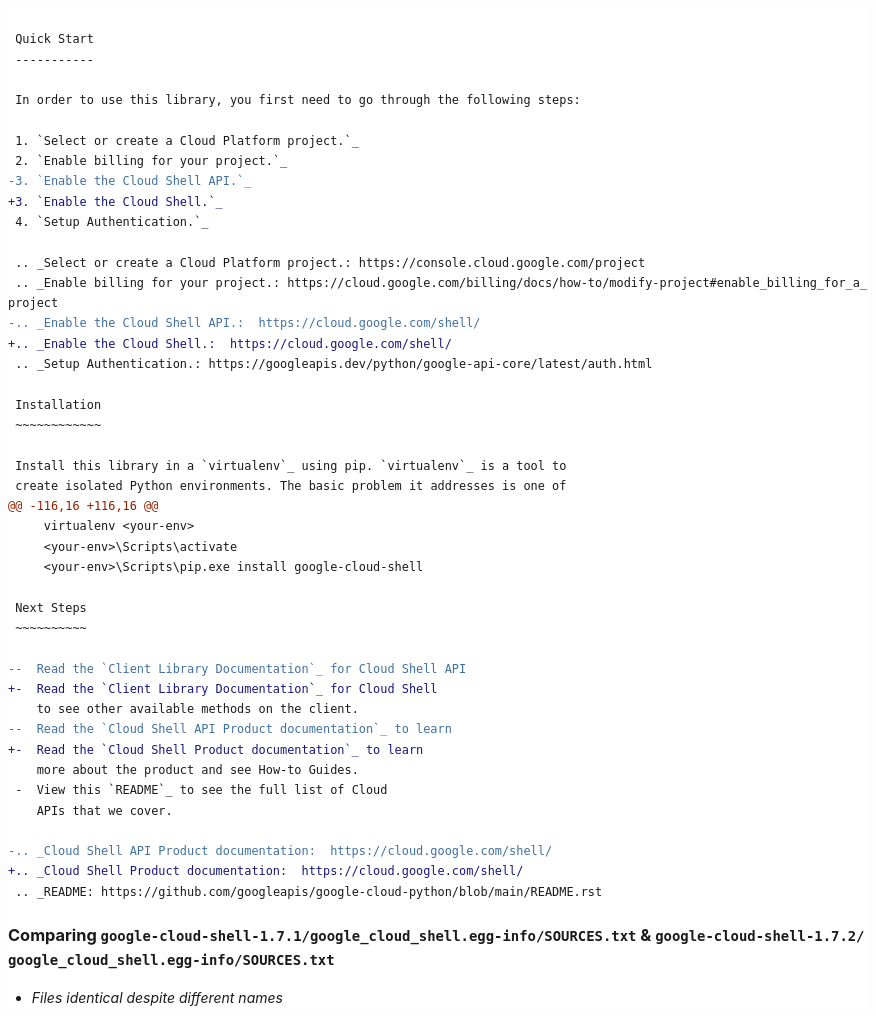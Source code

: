 ```diff
 
 Quick Start
 -----------
 
 In order to use this library, you first need to go through the following steps:
 
 1. `Select or create a Cloud Platform project.`_
 2. `Enable billing for your project.`_
-3. `Enable the Cloud Shell API.`_
+3. `Enable the Cloud Shell.`_
 4. `Setup Authentication.`_
 
 .. _Select or create a Cloud Platform project.: https://console.cloud.google.com/project
 .. _Enable billing for your project.: https://cloud.google.com/billing/docs/how-to/modify-project#enable_billing_for_a_project
-.. _Enable the Cloud Shell API.:  https://cloud.google.com/shell/
+.. _Enable the Cloud Shell.:  https://cloud.google.com/shell/
 .. _Setup Authentication.: https://googleapis.dev/python/google-api-core/latest/auth.html
 
 Installation
 ~~~~~~~~~~~~
 
 Install this library in a `virtualenv`_ using pip. `virtualenv`_ is a tool to
 create isolated Python environments. The basic problem it addresses is one of
@@ -116,16 +116,16 @@
     virtualenv <your-env>
     <your-env>\Scripts\activate
     <your-env>\Scripts\pip.exe install google-cloud-shell
 
 Next Steps
 ~~~~~~~~~~
 
--  Read the `Client Library Documentation`_ for Cloud Shell API
+-  Read the `Client Library Documentation`_ for Cloud Shell
    to see other available methods on the client.
--  Read the `Cloud Shell API Product documentation`_ to learn
+-  Read the `Cloud Shell Product documentation`_ to learn
    more about the product and see How-to Guides.
 -  View this `README`_ to see the full list of Cloud
    APIs that we cover.
 
-.. _Cloud Shell API Product documentation:  https://cloud.google.com/shell/
+.. _Cloud Shell Product documentation:  https://cloud.google.com/shell/
 .. _README: https://github.com/googleapis/google-cloud-python/blob/main/README.rst
```

### Comparing `google-cloud-shell-1.7.1/google_cloud_shell.egg-info/SOURCES.txt` & `google-cloud-shell-1.7.2/google_cloud_shell.egg-info/SOURCES.txt`

 * *Files identical despite different names*
